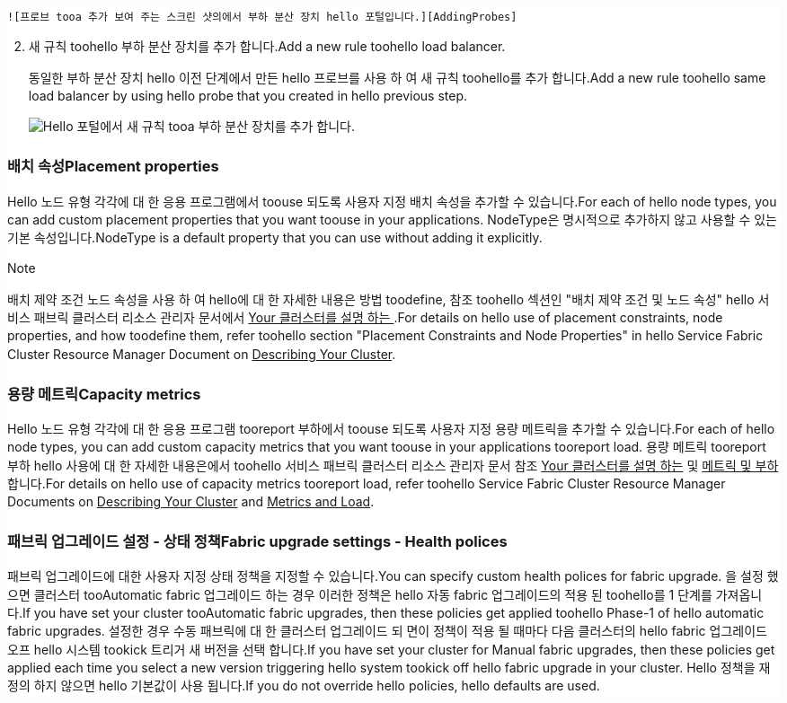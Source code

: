     ![프로브 tooa 추가 보여 주는 스크린 샷의에서 부하 분산 장치 hello 포털입니다.][AddingProbes]
2. <span data-ttu-id="75851-211">새 규칙 toohello 부하 분산 장치를 추가 합니다.</span><span class="sxs-lookup"><span data-stu-id="75851-211">Add a new rule toohello load balancer.</span></span>
   
    <span data-ttu-id="75851-212">동일한 부하 분산 장치 hello 이전 단계에서 만든 hello 프로브를 사용 하 여 새 규칙 toohello를 추가 합니다.</span><span class="sxs-lookup"><span data-stu-id="75851-212">Add a new rule toohello same load balancer by using hello probe that you created in hello previous step.</span></span>
   
    ![Hello 포털에서 새 규칙 tooa 부하 분산 장치를 추가 합니다.][AddingLBRules]

### <a name="placement-properties"></a><span data-ttu-id="75851-214">배치 속성</span><span class="sxs-lookup"><span data-stu-id="75851-214">Placement properties</span></span>
<span data-ttu-id="75851-215">Hello 노드 유형 각각에 대 한 응용 프로그램에서 toouse 되도록 사용자 지정 배치 속성을 추가할 수 있습니다.</span><span class="sxs-lookup"><span data-stu-id="75851-215">For each of hello node types, you can add custom placement properties that you want toouse in your applications.</span></span> <span data-ttu-id="75851-216">NodeType은 명시적으로 추가하지 않고 사용할 수 있는 기본 속성입니다.</span><span class="sxs-lookup"><span data-stu-id="75851-216">NodeType is a default property that you can use without adding it explicitly.</span></span>

> [!NOTE]
> <span data-ttu-id="75851-217">배치 제약 조건 노드 속성을 사용 하 여 hello에 대 한 자세한 내용은 방법 toodefine, 참조 toohello 섹션인 "배치 제약 조건 및 노드 속성" hello 서비스 패브릭 클러스터 리소스 관리자 문서에서 [Your 클러스터를 설명 하는 ](service-fabric-cluster-resource-manager-cluster-description.md).</span><span class="sxs-lookup"><span data-stu-id="75851-217">For details on hello use of placement constraints, node properties, and how toodefine them, refer toohello section "Placement Constraints and Node Properties" in hello Service Fabric Cluster Resource Manager Document on [Describing Your Cluster](service-fabric-cluster-resource-manager-cluster-description.md).</span></span>
> 
> 

### <a name="capacity-metrics"></a><span data-ttu-id="75851-218">용량 메트릭</span><span class="sxs-lookup"><span data-stu-id="75851-218">Capacity metrics</span></span>
<span data-ttu-id="75851-219">Hello 노드 유형 각각에 대 한 응용 프로그램 tooreport 부하에서 toouse 되도록 사용자 지정 용량 메트릭을 추가할 수 있습니다.</span><span class="sxs-lookup"><span data-stu-id="75851-219">For each of hello node types, you can add custom capacity metrics that you want toouse in your applications tooreport load.</span></span> <span data-ttu-id="75851-220">용량 메트릭 tooreport 부하 hello 사용에 대 한 자세한 내용은에서 toohello 서비스 패브릭 클러스터 리소스 관리자 문서 참조 [Your 클러스터를 설명 하는](service-fabric-cluster-resource-manager-cluster-description.md) 및 [메트릭 및 부하](service-fabric-cluster-resource-manager-metrics.md)합니다.</span><span class="sxs-lookup"><span data-stu-id="75851-220">For details on hello use of capacity metrics tooreport load, refer toohello Service Fabric Cluster Resource Manager Documents on [Describing Your Cluster](service-fabric-cluster-resource-manager-cluster-description.md) and [Metrics and Load](service-fabric-cluster-resource-manager-metrics.md).</span></span>

### <a name="fabric-upgrade-settings---health-polices"></a><span data-ttu-id="75851-221">패브릭 업그레이드 설정 - 상태 정책</span><span class="sxs-lookup"><span data-stu-id="75851-221">Fabric upgrade settings - Health polices</span></span>
<span data-ttu-id="75851-222">패브릭 업그레이드에 대한 사용자 지정 상태 정책을 지정할 수 있습니다.</span><span class="sxs-lookup"><span data-stu-id="75851-222">You can specify custom health polices for fabric upgrade.</span></span> <span data-ttu-id="75851-223">을 설정 했으면 클러스터 tooAutomatic fabric 업그레이드 하는 경우 이러한 정책은 hello 자동 fabric 업그레이드의 적용 된 toohello를 1 단계를 가져옵니다.</span><span class="sxs-lookup"><span data-stu-id="75851-223">If you have set your cluster tooAutomatic fabric upgrades, then these policies get applied toohello Phase-1 of hello automatic fabric upgrades.</span></span>
<span data-ttu-id="75851-224">설정한 경우 수동 패브릭에 대 한 클러스터 업그레이드 되 면이 정책이 적용 될 때마다 다음 클러스터의 hello fabric 업그레이드 오프 hello 시스템 tookick 트리거 새 버전을 선택 합니다.</span><span class="sxs-lookup"><span data-stu-id="75851-224">If you have set your cluster for Manual fabric upgrades, then these policies get applied each time you select a new version triggering hello system tookick off hello fabric upgrade in your cluster.</span></span> <span data-ttu-id="75851-225">Hello 정책을 재정의 하지 않으면 hello 기본값이 사용 됩니다.</span><span class="sxs-lookup"><span data-stu-id="75851-225">If you do not override hello policies, hello defaults are used.</span></span>


[CertificateUpgrade]: ./media/service-fabric-cluster-upgrade/CertificateUpgrade2.png
[AddingProbes]: ./media/service-fabric-cluster-upgrade/addingProbes2.PNG
[AddingLBRules]: ./media/service-fabric-cluster-upgrade/addingLBRules.png
[HealthPolices]: ./media/service-fabric-cluster-upgrade/Manage_AutomodeWadvSettings.PNG
[ARMUpgradeMode]: ./media/service-fabric-cluster-upgrade/ARMUpgradeMode.PNG
[Create_Manualmode]: ./media/service-fabric-cluster-upgrade/Create_Manualmode.PNG
[Manage_Automaticmode]: ./media/service-fabric-cluster-upgrade/Manage_Automaticmode.PNG